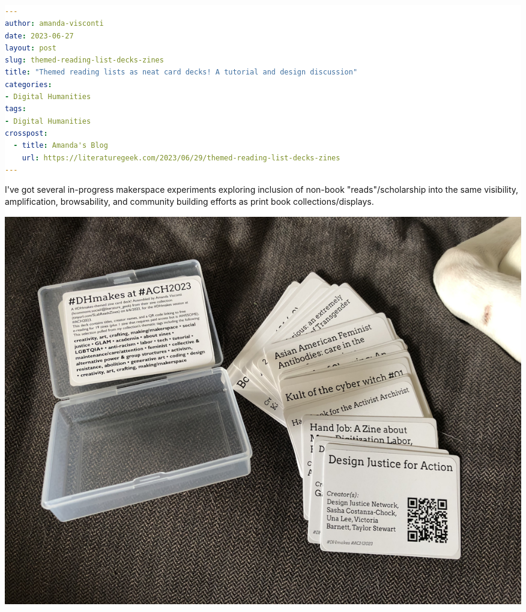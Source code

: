 ```yaml
---
author: amanda-visconti
date: 2023-06-27
layout: post
slug: themed-reading-list-decks-zines
title: "Themed reading lists as neat card decks! A tutorial and design discussion"
categories:
- Digital Humanities
tags:
- Digital Humanities
crosspost:
  - title: Amanda's Blog
    url: https://literaturegeek.com/2023/06/29/themed-reading-list-decks-zines
---
```


I've got several in-progress makerspace experiments exploring inclusion of non-book "reads"/scholarship into the same visibility, amplification, browsability, and community building efforts as print book collections/displays.

![Photo of an open plastic card deck case, next to a hand of playing-card size cards spread out to show the cards each display the title and authors of a zine plus a QR code that links to a digital copy of the zine for reading.](/assets/post-media/2023-06-29-themed-reading-list-decks-zines/DHmakesACH2023_spread.jpeg)
